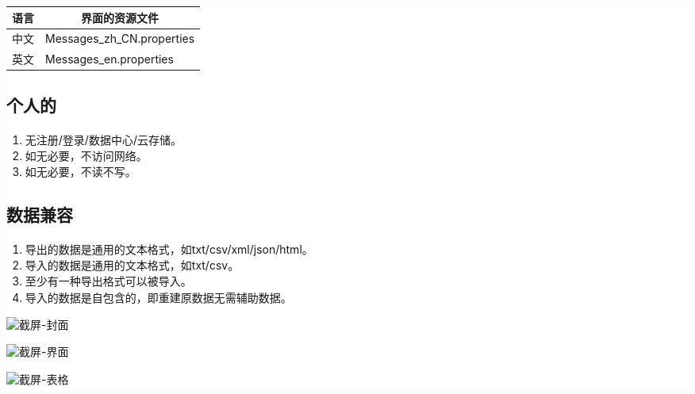 | 语言 | 界面的资源文件 |      
| --- | --- | 
| 中文 | Messages_zh_CN.properties | 
| 英文 | Messages_en.properties |  

## 个人的<a id="personal" />
1. 无注册/登录/数据中心/云存储。
2. 如无必要，不访问网络。       
3. 如无必要，不读不写。       

## 数据兼容<a id="dataCompatible" />
1. 导出的数据是通用的文本格式，如txt/csv/xml/json/html。
2. 导入的数据是通用的文本格式，如txt/csv。       
3. 至少有一种导出格式可以被导入。
4. 导入的数据是自包含的，即重建原数据无需辅助数据。       

![截屏-封面](https://mararsh.github.io/MyBox/snap-cover.jpg)       

![截屏-界面](https://mararsh.github.io/MyBox/snap-interface.jpg)       

![截屏-表格](https://mararsh.github.io/MyBox/snap-table.jpg)       
       